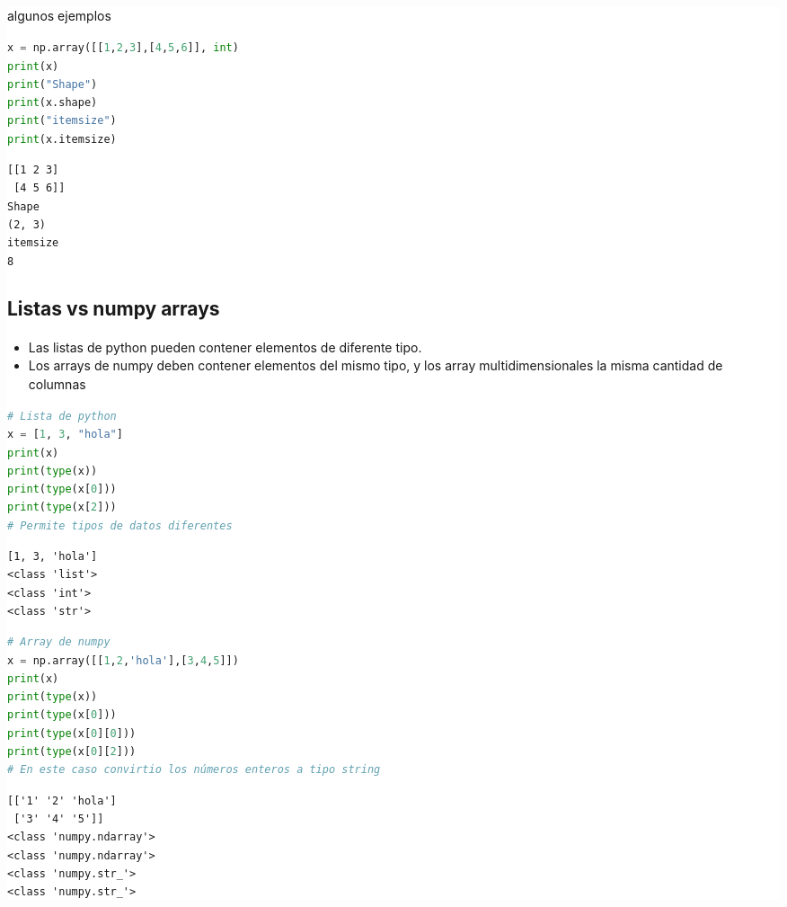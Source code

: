 
algunos ejemplos


```python
x = np.array([[1,2,3],[4,5,6]], int)
print(x)
print("Shape")
print(x.shape)
print("itemsize")
print(x.itemsize)
```

    [[1 2 3]
     [4 5 6]]
    Shape
    (2, 3)
    itemsize
    8


## Listas vs numpy arrays

- Las listas de python pueden contener elementos de diferente tipo.
- Los arrays de numpy deben contener elementos del mismo tipo, y los array multidimensionales la misma cantidad de columnas


```python
# Lista de python
x = [1, 3, "hola"]
print(x)
print(type(x))
print(type(x[0]))
print(type(x[2]))
# Permite tipos de datos diferentes
```

    [1, 3, 'hola']
    <class 'list'>
    <class 'int'>
    <class 'str'>



```python
# Array de numpy
x = np.array([[1,2,'hola'],[3,4,5]])
print(x)
print(type(x))
print(type(x[0]))
print(type(x[0][0]))
print(type(x[0][2]))
# En este caso convirtio los números enteros a tipo string
```

    [['1' '2' 'hola']
     ['3' '4' '5']]
    <class 'numpy.ndarray'>
    <class 'numpy.ndarray'>
    <class 'numpy.str_'>
    <class 'numpy.str_'>
